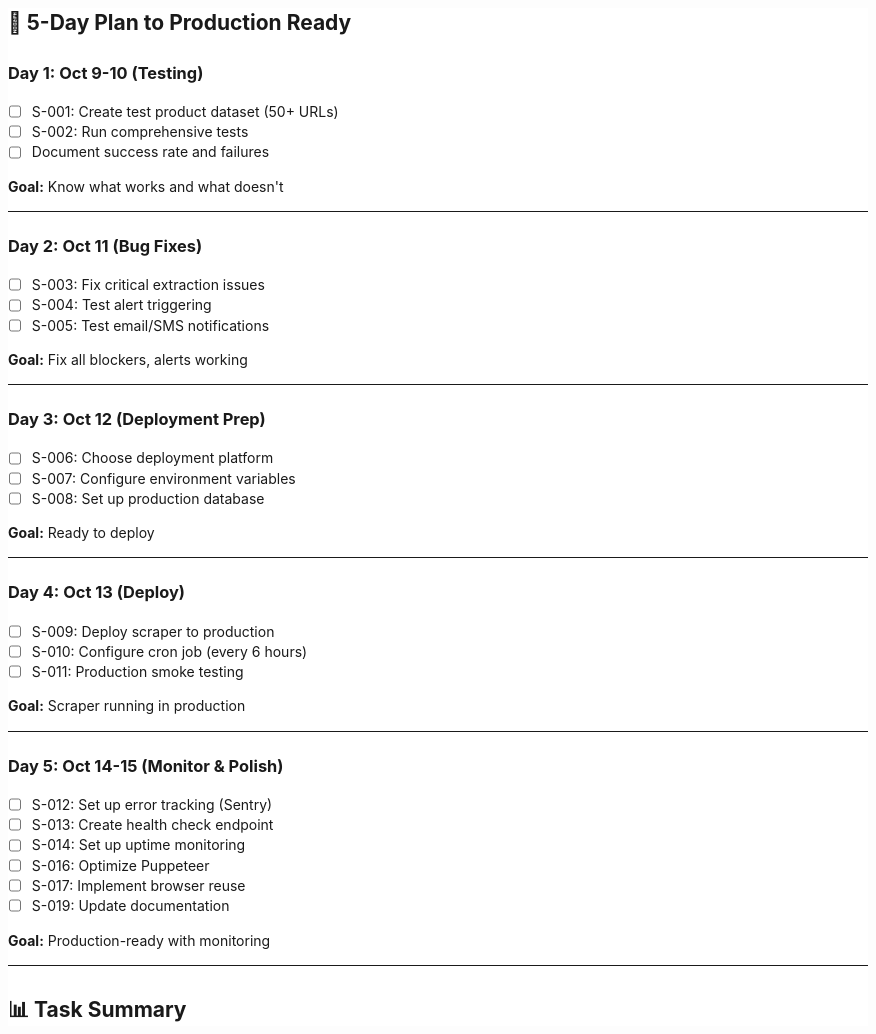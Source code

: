 ## 📅 5-Day Plan to Production Ready

### Day 1: Oct 9-10 (Testing)
- [ ] S-001: Create test product dataset (50+ URLs)
- [ ] S-002: Run comprehensive tests
- [ ] Document success rate and failures

**Goal:** Know what works and what doesn't

---

### Day 2: Oct 11 (Bug Fixes)
- [ ] S-003: Fix critical extraction issues
- [ ] S-004: Test alert triggering
- [ ] S-005: Test email/SMS notifications

**Goal:** Fix all blockers, alerts working

---

### Day 3: Oct 12 (Deployment Prep)
- [ ] S-006: Choose deployment platform
- [ ] S-007: Configure environment variables
- [ ] S-008: Set up production database

**Goal:** Ready to deploy

---

### Day 4: Oct 13 (Deploy)
- [ ] S-009: Deploy scraper to production
- [ ] S-010: Configure cron job (every 6 hours)
- [ ] S-011: Production smoke testing

**Goal:** Scraper running in production

---

### Day 5: Oct 14-15 (Monitor & Polish)
- [ ] S-012: Set up error tracking (Sentry)
- [ ] S-013: Create health check endpoint
- [ ] S-014: Set up uptime monitoring
- [ ] S-016: Optimize Puppeteer
- [ ] S-017: Implement browser reuse
- [ ] S-019: Update documentation

**Goal:** Production-ready with monitoring

---

## 📊 Task Summary
